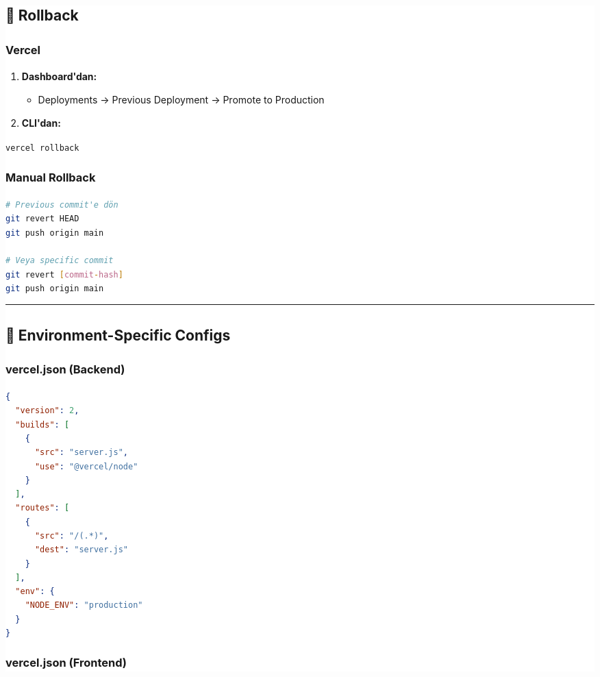 
## 🚨 Rollback

### Vercel

1. **Dashboard'dan:**
   - Deployments → Previous Deployment → Promote to Production

2. **CLI'dan:**
```bash
vercel rollback
```

### Manual Rollback

```bash
# Previous commit'e dön
git revert HEAD
git push origin main

# Veya specific commit
git revert [commit-hash]
git push origin main
```

---

## 📝 Environment-Specific Configs

### vercel.json (Backend)

```json
{
  "version": 2,
  "builds": [
    {
      "src": "server.js",
      "use": "@vercel/node"
    }
  ],
  "routes": [
    {
      "src": "/(.*)",
      "dest": "server.js"
    }
  ],
  "env": {
    "NODE_ENV": "production"
  }
}
```

### vercel.json (Frontend)
